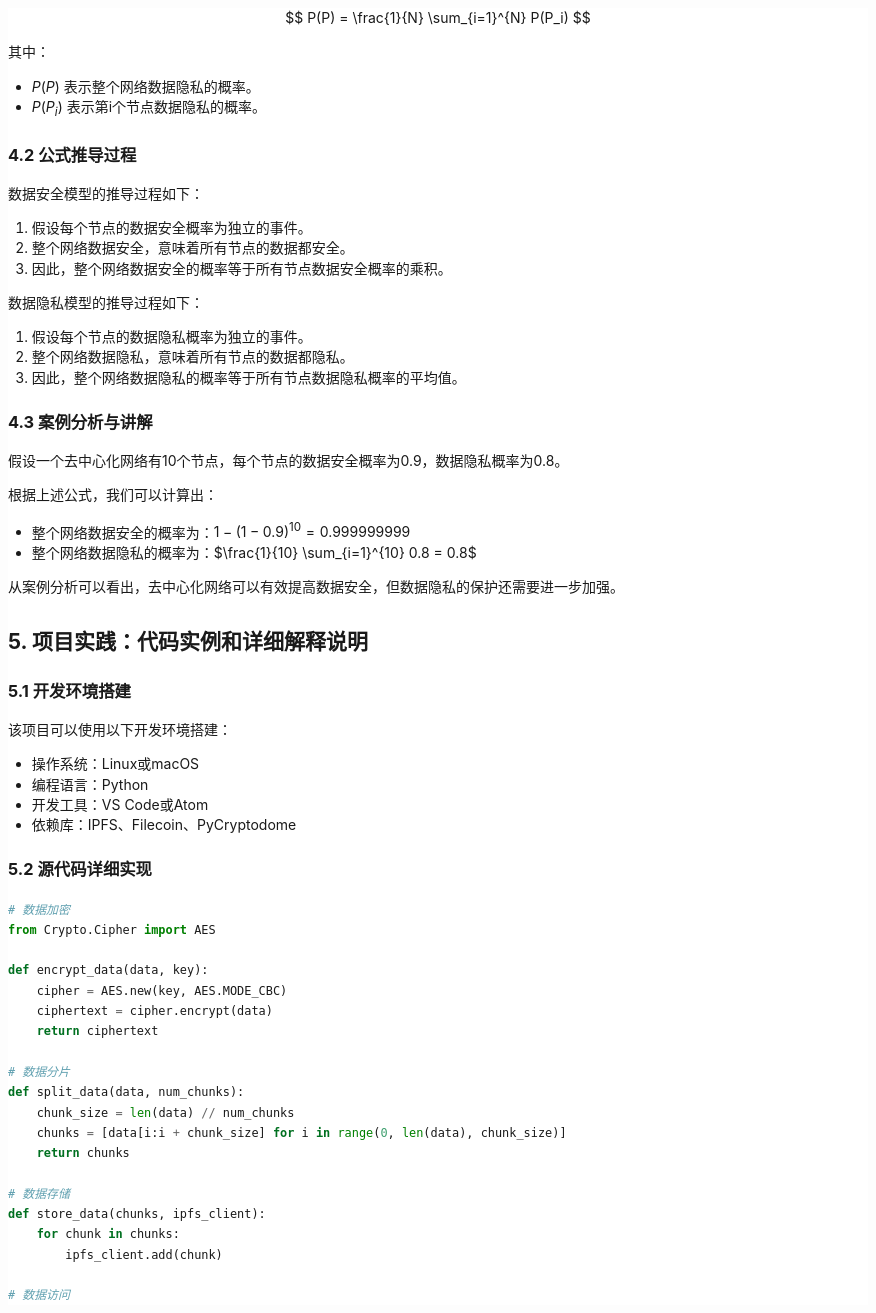 $$
P(P) = \frac{1}{N} \sum_{i=1}^{N} P(P_i)
$$

其中：

* $P(P)$ 表示整个网络数据隐私的概率。
* $P(P_i)$ 表示第i个节点数据隐私的概率。

### 4.2  公式推导过程

数据安全模型的推导过程如下：

1. 假设每个节点的数据安全概率为独立的事件。
2. 整个网络数据安全，意味着所有节点的数据都安全。
3. 因此，整个网络数据安全的概率等于所有节点数据安全概率的乘积。

数据隐私模型的推导过程如下：

1. 假设每个节点的数据隐私概率为独立的事件。
2. 整个网络数据隐私，意味着所有节点的数据都隐私。
3. 因此，整个网络数据隐私的概率等于所有节点数据隐私概率的平均值。

### 4.3  案例分析与讲解

假设一个去中心化网络有10个节点，每个节点的数据安全概率为0.9，数据隐私概率为0.8。

根据上述公式，我们可以计算出：

* 整个网络数据安全的概率为：$1 - (1 - 0.9)^{10} = 0.999999999$
* 整个网络数据隐私的概率为：$\frac{1}{10} \sum_{i=1}^{10} 0.8 = 0.8$

从案例分析可以看出，去中心化网络可以有效提高数据安全，但数据隐私的保护还需要进一步加强。

## 5. 项目实践：代码实例和详细解释说明

### 5.1  开发环境搭建

该项目可以使用以下开发环境搭建：

* 操作系统：Linux或macOS
* 编程语言：Python
* 开发工具：VS Code或Atom
* 依赖库：IPFS、Filecoin、PyCryptodome

### 5.2  源代码详细实现

```python
# 数据加密
from Crypto.Cipher import AES

def encrypt_data(data, key):
    cipher = AES.new(key, AES.MODE_CBC)
    ciphertext = cipher.encrypt(data)
    return ciphertext

# 数据分片
def split_data(data, num_chunks):
    chunk_size = len(data) // num_chunks
    chunks = [data[i:i + chunk_size] for i in range(0, len(data), chunk_size)]
    return chunks

# 数据存储
def store_data(chunks, ipfs_client):
    for chunk in chunks:
        ipfs_client.add(chunk)

# 数据访问
```
